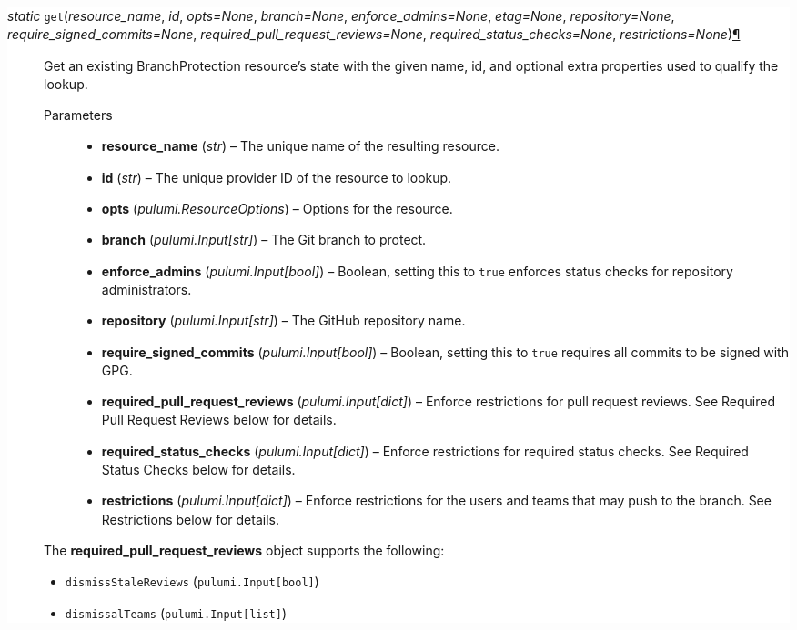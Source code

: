 </dd></dl>

<dl class="py method">
<dt id="pulumi_github.BranchProtection.get">
<em class="property">static </em><code class="sig-name descname">get</code><span class="sig-paren">(</span><em class="sig-param"><span class="n">resource_name</span></em>, <em class="sig-param"><span class="n">id</span></em>, <em class="sig-param"><span class="n">opts</span><span class="o">=</span><span class="default_value">None</span></em>, <em class="sig-param"><span class="n">branch</span><span class="o">=</span><span class="default_value">None</span></em>, <em class="sig-param"><span class="n">enforce_admins</span><span class="o">=</span><span class="default_value">None</span></em>, <em class="sig-param"><span class="n">etag</span><span class="o">=</span><span class="default_value">None</span></em>, <em class="sig-param"><span class="n">repository</span><span class="o">=</span><span class="default_value">None</span></em>, <em class="sig-param"><span class="n">require_signed_commits</span><span class="o">=</span><span class="default_value">None</span></em>, <em class="sig-param"><span class="n">required_pull_request_reviews</span><span class="o">=</span><span class="default_value">None</span></em>, <em class="sig-param"><span class="n">required_status_checks</span><span class="o">=</span><span class="default_value">None</span></em>, <em class="sig-param"><span class="n">restrictions</span><span class="o">=</span><span class="default_value">None</span></em><span class="sig-paren">)</span><a class="headerlink" href="#pulumi_github.BranchProtection.get" title="Permalink to this definition">¶</a></dt>
<dd><p>Get an existing BranchProtection resource’s state with the given name, id, and optional extra
properties used to qualify the lookup.</p>
<dl class="field-list simple">
<dt class="field-odd">Parameters</dt>
<dd class="field-odd"><ul class="simple">
<li><p><strong>resource_name</strong> (<em>str</em>) – The unique name of the resulting resource.</p></li>
<li><p><strong>id</strong> (<em>str</em>) – The unique provider ID of the resource to lookup.</p></li>
<li><p><strong>opts</strong> (<a class="reference internal" href="../pulumi/#pulumi.ResourceOptions" title="pulumi.ResourceOptions"><em>pulumi.ResourceOptions</em></a>) – Options for the resource.</p></li>
<li><p><strong>branch</strong> (<em>pulumi.Input</em><em>[</em><em>str</em><em>]</em>) – The Git branch to protect.</p></li>
<li><p><strong>enforce_admins</strong> (<em>pulumi.Input</em><em>[</em><em>bool</em><em>]</em>) – Boolean, setting this to <code class="docutils literal notranslate"><span class="pre">true</span></code> enforces status checks for repository administrators.</p></li>
<li><p><strong>repository</strong> (<em>pulumi.Input</em><em>[</em><em>str</em><em>]</em>) – The GitHub repository name.</p></li>
<li><p><strong>require_signed_commits</strong> (<em>pulumi.Input</em><em>[</em><em>bool</em><em>]</em>) – Boolean, setting this to <code class="docutils literal notranslate"><span class="pre">true</span></code> requires all commits to be signed with GPG.</p></li>
<li><p><strong>required_pull_request_reviews</strong> (<em>pulumi.Input</em><em>[</em><em>dict</em><em>]</em>) – Enforce restrictions for pull request reviews. See Required Pull Request Reviews below for details.</p></li>
<li><p><strong>required_status_checks</strong> (<em>pulumi.Input</em><em>[</em><em>dict</em><em>]</em>) – Enforce restrictions for required status checks. See Required Status Checks below for details.</p></li>
<li><p><strong>restrictions</strong> (<em>pulumi.Input</em><em>[</em><em>dict</em><em>]</em>) – Enforce restrictions for the users and teams that may push to the branch. See Restrictions below for details.</p></li>
</ul>
</dd>
</dl>
<p>The <strong>required_pull_request_reviews</strong> object supports the following:</p>
<ul class="simple">
<li><p><code class="docutils literal notranslate"><span class="pre">dismissStaleReviews</span></code> (<code class="docutils literal notranslate"><span class="pre">pulumi.Input[bool]</span></code>)</p></li>
<li><p><code class="docutils literal notranslate"><span class="pre">dismissalTeams</span></code> (<code class="docutils literal notranslate"><span class="pre">pulumi.Input[list]</span></code>)</p></li>